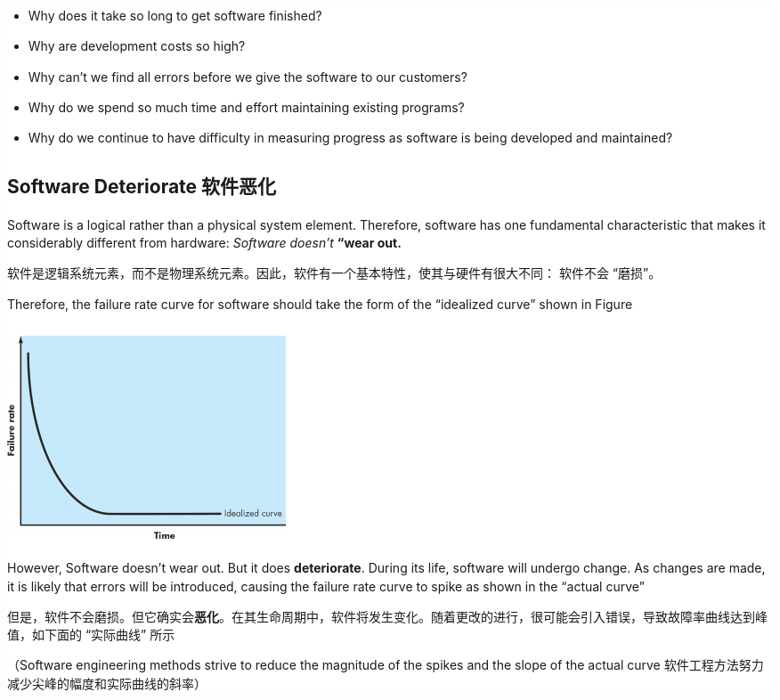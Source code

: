 - Why does it take so long to get software finished?

- Why are development costs so high?

- Why can’t we find all errors before we give the software to our customers?

- Why do we spend so much time and effort maintaining existing programs?

- Why do we continue to have difficulty in measuring progress as software is being developed and maintained?

## Software Deteriorate 软件恶化

Software is a logical rather than a physical system element. Therefore, software has one fundamental characteristic that makes it considerably different from hardware: *Software doesn’t* **“wear out.**

软件是逻辑系统元素，而不是物理系统元素。因此，软件有一个基本特性，使其与硬件有很大不同： 软件不会 “磨损”。

Therefore,  the failure rate curve for software should take the form of the “idealized curve” shown in Figure

<img src="imgs/week1/img2.png" style="zoom: 50%;" />

However, Software doesn’t wear out. But it does **deteriorate**. During its life, software will undergo change. As changes are made, it is likely that errors will be introduced, causing the failure rate curve to spike as shown in the “actual curve” 

但是，软件不会磨损。但它确实会**恶化**。在其生命周期中，软件将发生变化。随着更改的进行，很可能会引入错误，导致故障率曲线达到峰值，如下面的 “实际曲线” 所示

（Software engineering methods strive to reduce the magnitude of the spikes and the slope of the actual curve 软件工程方法努力减少尖峰的幅度和实际曲线的斜率）
